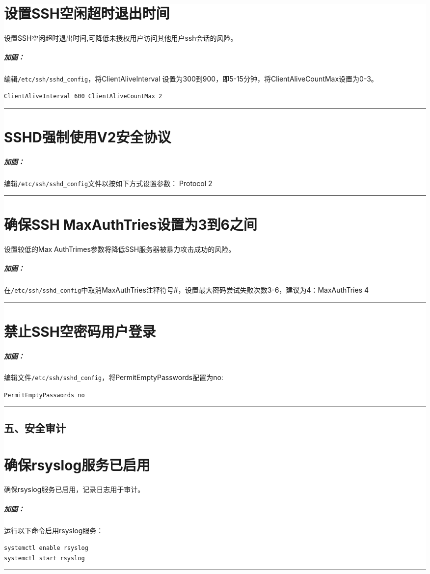 <b>设置SSH空闲超时退出时间</b>
===

设置SSH空闲超时退出时间,可降低未授权用户访问其他用户ssh会话的风险。

##### <b>加固：</b>

编辑`/etc/ssh/sshd_config`，将ClientAliveInterval 设置为300到900，即5-15分钟，将ClientAliveCountMax设置为0-3。 
```
ClientAliveInterval 600 ClientAliveCountMax 2
```

___

<b>SSHD强制使用V2安全协议</b>
===

##### <b>加固：</b>

编辑`/etc/ssh/sshd_config`文件以按如下方式设置参数： Protocol 2

___

<b>确保SSH MaxAuthTries设置为3到6之间</b>
===

设置较低的Max AuthTrimes参数将降低SSH服务器被暴力攻击成功的风险。

##### <b>加固：</b>

在`/etc/ssh/sshd_config`中取消MaxAuthTries注释符号#，设置最大密码尝试失败次数3-6，建议为4：MaxAuthTries 4

___

<b>禁止SSH空密码用户登录</b>
===

##### <b>加固：</b>

编辑文件`/etc/ssh/sshd_config`，将PermitEmptyPasswords配置为no:
 ```
 PermitEmptyPasswords no
 ```

___

五、安全审计
---

<b>确保rsyslog服务已启用</b>
===

确保rsyslog服务已启用，记录日志用于审计。

##### <b>加固：</b>

运行以下命令启用rsyslog服务：
 ```
 systemctl enable rsyslog
 systemctl start rsyslog
 ```

___

